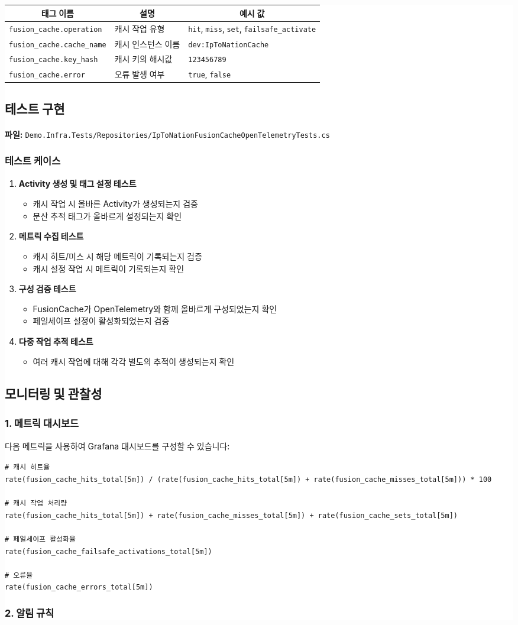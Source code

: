 | 태그 이름 | 설명 | 예시 값 |
|----------|------|---------|
| `fusion_cache.operation` | 캐시 작업 유형 | `hit`, `miss`, `set`, `failsafe_activate` |
| `fusion_cache.cache_name` | 캐시 인스턴스 이름 | `dev:IpToNationCache` |
| `fusion_cache.key_hash` | 캐시 키의 해시값 | `123456789` |
| `fusion_cache.error` | 오류 발생 여부 | `true`, `false` |

## 테스트 구현

**파일:** `Demo.Infra.Tests/Repositories/IpToNationFusionCacheOpenTelemetryTests.cs`

### 테스트 케이스

1. **Activity 생성 및 태그 설정 테스트**
   - 캐시 작업 시 올바른 Activity가 생성되는지 검증
   - 분산 추적 태그가 올바르게 설정되는지 확인

2. **메트릭 수집 테스트**
   - 캐시 히트/미스 시 해당 메트릭이 기록되는지 검증
   - 캐시 설정 작업 시 메트릭이 기록되는지 확인

3. **구성 검증 테스트**
   - FusionCache가 OpenTelemetry와 함께 올바르게 구성되었는지 확인
   - 페일세이프 설정이 활성화되었는지 검증

4. **다중 작업 추적 테스트**
   - 여러 캐시 작업에 대해 각각 별도의 추적이 생성되는지 확인

## 모니터링 및 관찰성

### 1. 메트릭 대시보드

다음 메트릭을 사용하여 Grafana 대시보드를 구성할 수 있습니다:

```promql
# 캐시 히트율
rate(fusion_cache_hits_total[5m]) / (rate(fusion_cache_hits_total[5m]) + rate(fusion_cache_misses_total[5m])) * 100

# 캐시 작업 처리량
rate(fusion_cache_hits_total[5m]) + rate(fusion_cache_misses_total[5m]) + rate(fusion_cache_sets_total[5m])

# 페일세이프 활성화율
rate(fusion_cache_failsafe_activations_total[5m])

# 오류율
rate(fusion_cache_errors_total[5m])
```

### 2. 알림 규칙
